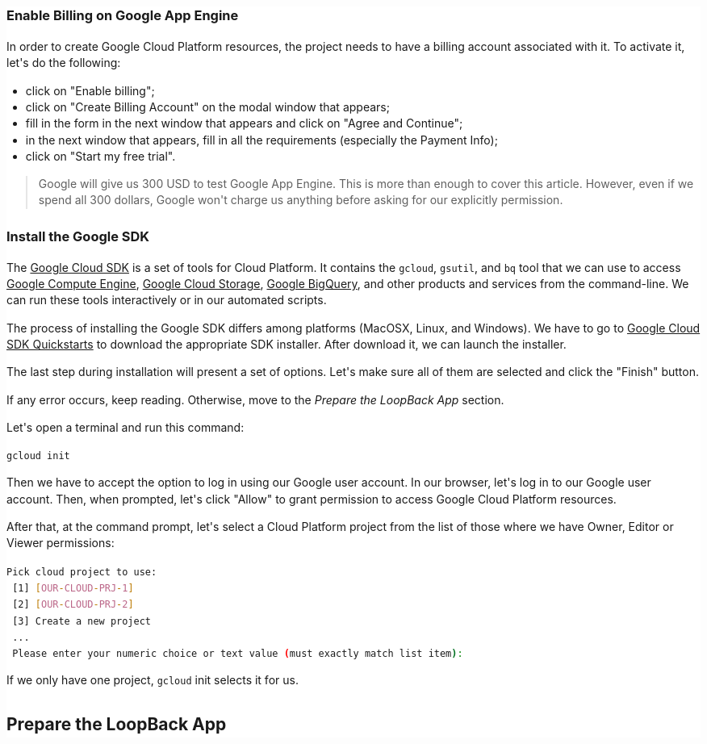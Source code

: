 ### Enable Billing on Google App Engine

In order to create Google Cloud Platform resources, the project needs to have a billing account associated with it. To activate it, let's do the following:

* click on "Enable billing";
* click on "Create Billing Account" on the modal window that appears;
* fill in the form in the next window that appears and click on "Agree and Continue";
* in the next window that appears, fill in all the requirements (especially the Payment Info);
* click on "Start my free trial".

> Google will give us 300 USD to test Google App Engine. This is more than enough to cover this article. However, even if we spend all 300 dollars, Google won't charge us anything before asking for our explicitly permission.

### Install the Google SDK

The [Google Cloud SDK](https://cloud.google.com/sdk/) is a set of tools for Cloud Platform. It contains the `gcloud`, `gsutil`, and `bq` tool that we can use to access [Google Compute Engine](https://cloud.google.com/compute/), [Google Cloud Storage](https://cloud.google.com/storage/), [Google BigQuery](https://cloud.google.com/bigquery/), and other products and services from the command-line. We can run these tools interactively or in our automated scripts.

The process of installing the Google SDK differs among platforms (MacOSX, Linux, and Windows). We have to go to [Google Cloud SDK Quickstarts](https://cloud.google.com/sdk/docs/quickstarts) to download the appropriate SDK installer. After download it, we can launch the installer.

The last step during installation will present a set of options. Let's make sure all of them are selected and click the "Finish" button.

If any error occurs, keep reading. Otherwise, move to the _Prepare the LoopBack App_ section.

Let's open a terminal and run this command:

```sh
gcloud init
```

Then we have to accept the option to log in using our Google user account. In our browser, let's log in to our Google user account. Then, when prompted, let's click "Allow" to grant permission to access Google Cloud Platform resources.

After that, at the command prompt, let's select a Cloud Platform project from the list of those where we have Owner, Editor or Viewer permissions:

```sh
Pick cloud project to use:
 [1] [OUR-CLOUD-PRJ-1]
 [2] [OUR-CLOUD-PRJ-2]
 [3] Create a new project
 ...
 Please enter your numeric choice or text value (must exactly match list item):
```

If we only have one project, `gcloud` init selects it for us.

## Prepare the LoopBack App
